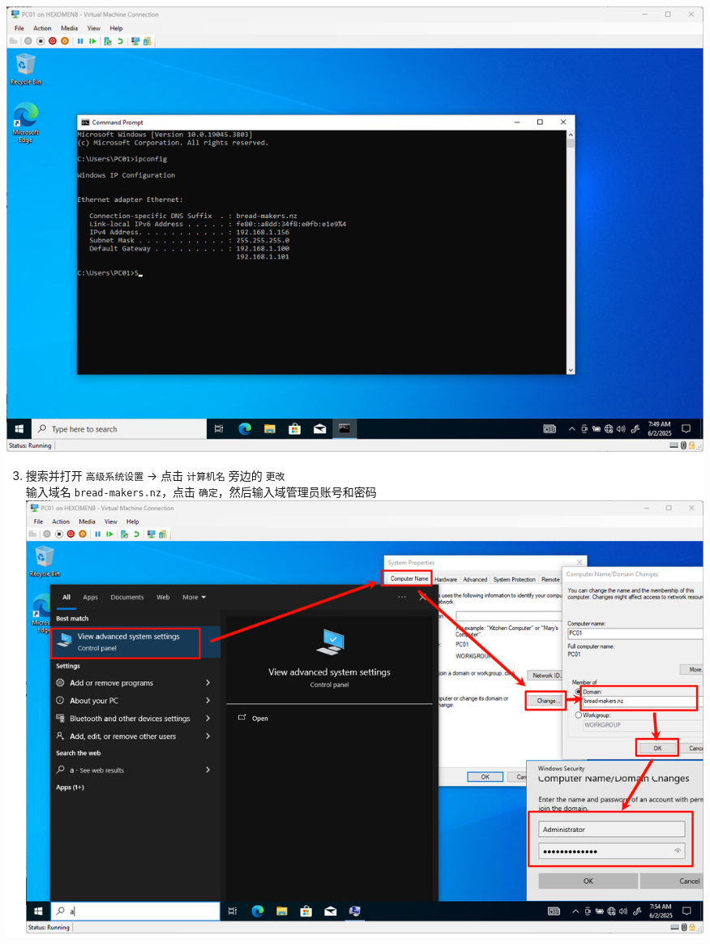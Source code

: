    ![img_11.png](images/img_11.png)

3. 搜索并打开 `高级系统设置` -> 点击 `计算机名` 旁边的 `更改`  
   输入域名 `bread-makers.nz`，点击 `确定`，然后输入域管理员账号和密码  
   ![img_12.png](images/img_12.png)
